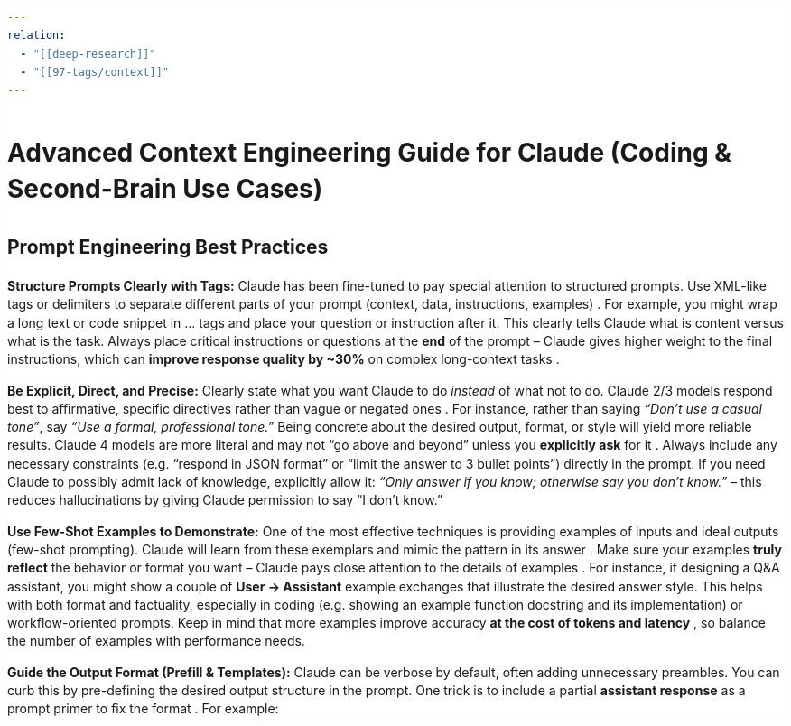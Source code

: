 ```yaml
---
relation:
  - "[[deep-research]]"
  - "[[97-tags/context]]"
---
```

# **Advanced Context Engineering Guide for Claude (Coding & Second-Brain Use Cases)**



## **Prompt Engineering Best Practices**



**Structure Prompts Clearly with Tags:** Claude has been fine-tuned to pay special attention to structured prompts. Use XML-like tags or delimiters to separate different parts of your prompt (context, data, instructions, examples) . For example, you might wrap a long text or code snippet in <text>...</text> tags and place your question or instruction after it. This clearly tells Claude what is content versus what is the task. Always place critical instructions or questions at the **end** of the prompt – Claude gives higher weight to the final instructions, which can **improve response quality by ~30%** on complex long-context tasks .



**Be Explicit, Direct, and Precise:** Clearly state what you want Claude to do _instead_ of what not to do. Claude 2/3 models respond best to affirmative, specific directives rather than vague or negated ones . For instance, rather than saying _“Don’t use a casual tone”_, say _“Use a formal, professional tone.”_ Being concrete about the desired output, format, or style will yield more reliable results. Claude 4 models are more literal and may not “go above and beyond” unless you **explicitly ask** for it . Always include any necessary constraints (e.g. “respond in JSON format” or “limit the answer to 3 bullet points”) directly in the prompt. If you need Claude to possibly admit lack of knowledge, explicitly allow it: _“Only answer if you know; otherwise say you don’t know.”_ – this reduces hallucinations by giving Claude permission to say “I don’t know.”



**Use Few-Shot Examples to Demonstrate:** One of the most effective techniques is providing examples of inputs and ideal outputs (few-shot prompting). Claude will learn from these exemplars and mimic the pattern in its answer . Make sure your examples **truly reflect** the behavior or format you want – Claude pays close attention to the details of examples . For instance, if designing a Q&A assistant, you might show a couple of **User → Assistant** example exchanges that illustrate the desired answer style. This helps with both format and factuality, especially in coding (e.g. showing an example function docstring and its implementation) or workflow-oriented prompts. Keep in mind that more examples improve accuracy **at the cost of tokens and latency** , so balance the number of examples with performance needs.



**Guide the Output Format (Prefill & Templates):** Claude can be verbose by default, often adding unnecessary preambles. You can curb this by pre-defining the desired output structure in the prompt. One trick is to include a partial **assistant response** as a prompt primer to fix the format . For example:
